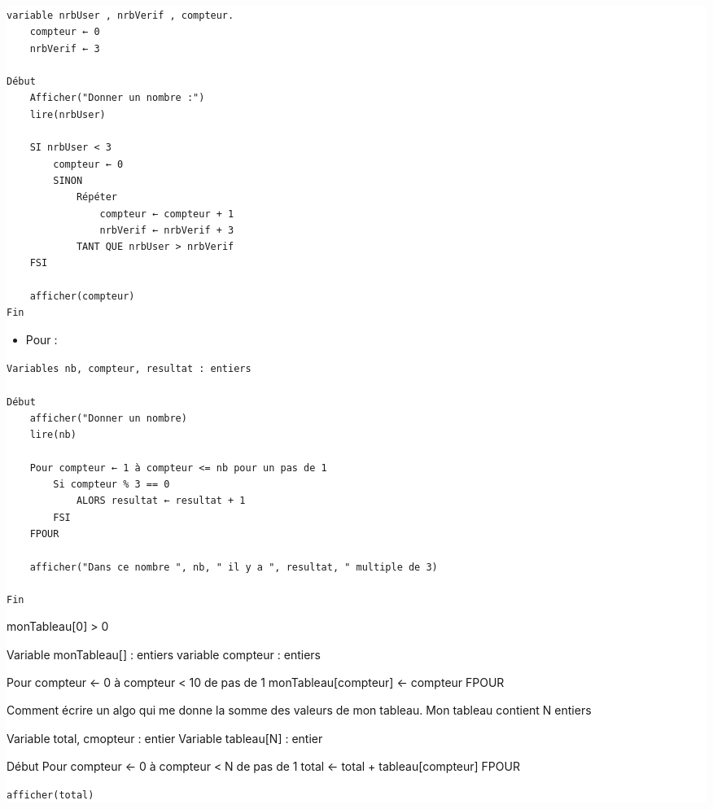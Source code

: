 ```
variable nrbUser , nrbVerif , compteur.
    compteur ← 0
    nrbVerif ← 3

Début
    Afficher("Donner un nombre :")
    lire(nrbUser)

    SI nrbUser < 3
        compteur ← 0
        SINON
            Répéter
                compteur ← compteur + 1
                nrbVerif ← nrbVerif + 3
            TANT QUE nrbUser > nrbVerif
    FSI

    afficher(compteur)
Fin
```

- Pour :

```
Variables nb, compteur, resultat : entiers

Début
    afficher("Donner un nombre)
    lire(nb)

    Pour compteur ← 1 à compteur <= nb pour un pas de 1
        Si compteur % 3 == 0
            ALORS resultat ← resultat + 1
        FSI
    FPOUR

    afficher("Dans ce nombre ", nb, " il y a ", resultat, " multiple de 3)

Fin
```

monTableau[0] > 0

Variable monTableau[] : entiers variable compteur : entiers

Pour compteur ← 0 à compteur < 10 de pas de 1 monTableau[compteur] ← compteur FPOUR

Comment écrire un algo qui me donne la somme des valeurs de mon tableau. Mon tableau contient N entiers

Variable total, cmopteur : entier Variable tableau[N] : entier

Début Pour compteur ← 0 à compteur < N de pas de 1 total ← total + tableau[compteur] FPOUR

    afficher(total)

